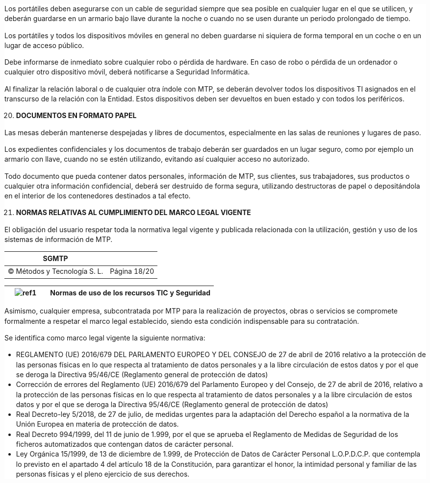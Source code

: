 Los portátiles deben asegurarse con un cable de seguridad siempre que sea posible en cualquier lugar en el que se utilicen, y deberán guardarse en un armario bajo llave durante la noche o cuando no se usen durante un periodo prolongado de tiempo.  

Los portátiles y todos los dispositivos móviles en general no deben guardarse ni siquiera de forma temporal en un coche o en un lugar de acceso público.  

Debe informarse de inmediato sobre cualquier robo o pérdida de hardware. En caso de robo o pérdida de un ordenador o cualquier otro dispositivo móvil, deberá notificarse a Seguridad Informática.  

Al finalizar la relación laboral o de cualquier otra índole con MTP, se deberán devolver todos los dispositivos TI asignados en el transcurso de la relación con la Entidad. Estos dispositivos deben ser devueltos en buen estado y con todos los periféricos.  

20. **DOCUMENTOS<a name="_page17_x82.00_y402.92"></a> EN FORMATO PAPEL** 

Las mesas deberán mantenerse despejadas y libres de documentos, especialmente en las salas de reuniones y lugares de paso.  

Los expedientes confidenciales y los documentos de trabajo deberán ser guardados en un lugar seguro, como por ejemplo un armario con llave, cuando no se estén utilizando, evitando así cualquier acceso no autorizado.  

Todo  documento  que  pueda  contener  datos  personales,  información  de  MTP,  sus clientes,  sus  trabajadores,  sus  productos  o  cualquier  otra  información  confidencial, deberá ser destruido de forma segura, utilizando destructoras de papel o depositándola en el interior de los contenedores destinados a tal efecto.  

21. **NORMAS<a name="_page17_x82.00_y615.92"></a>  RELATIVAS  AL  CUMPLIMIENTO  DEL MARCO LEGAL VIGENTE** 

El  obligación  del  usuario  respetar  toda  la  normativa  legal  vigente  y  publicada relacionada con la utilización, gestión y uso de los sistemas de información de MTP.  



|SGMTP ||
| - | :- |
|© Métodos y Tecnología S. L. |Página  18/20 |

||![ref1]||Normas de uso de los recursos TIC y Seguridad|
| :- | - | :- | - |

Asimismo, cualquier empresa, subcontratada por MTP para la realización de proyectos, obras o servicios se compromete formalmente a respetar el marco legal establecido, siendo esta condición indispensable para su contratación.  

Se identifica como marco legal vigente la siguiente normativa:  

- REGLAMENTO  (UE)  2016/679  DEL  PARLAMENTO  EUROPEO  Y  DEL CONSEJO de 27 de abril de 2016 relativo a la protección de las personas físicas en lo que respecta al tratamiento de datos personales y a la libre circulación de estos datos y por el que se deroga la Directiva 95/46/CE (Reglamento general de protección de datos) 
- Corrección de errores del Reglamento (UE) 2016/679 del Parlamento Europeo y del Consejo, de 27 de abril de 2016, relativo a la protección de las personas físicas  en  lo  que  respecta  al  tratamiento  de  datos  personales  y  a  la  libre circulación  de  estos  datos  y  por  el  que  se  deroga  la  Directiva  95/46/CE (Reglamento general de protección de datos) 
- Real Decreto-ley 5/2018, de 27 de julio, de medidas urgentes para la adaptación del  Derecho  español  a  la  normativa  de  la  Unión  Europea  en  materia  de protección de datos. 
- Real  Decreto  994/1999,  del  11  de  junio  de  1.999,  por  el  que  se  aprueba  el Reglamento  de  Medidas  de  Seguridad  de  los  ficheros  automatizados  que contengan datos de carácter personal.  
- Ley Orgánica 15/1999, de 13 de diciembre de 1.999, de Protección de Datos de Carácter Personal L.O.P.D.C.P. que contempla lo previsto en el apartado 4 del artículo 18 de la Constitución, para garantizar el honor, la intimidad personal y familiar de las personas físicas y el pleno ejercicio de sus derechos.  

[ref1]: Aspose.Words.9a4a1627-09a7-45d1-8d76-56b3f69f1c3c.004.png